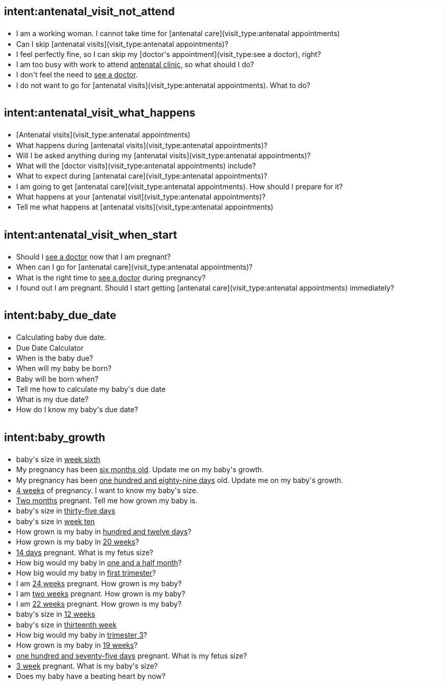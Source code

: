 ## intent:antenatal_visit_not_attend
- I am a working woman. I cannot take time for [antenatal care](visit_type:antenatal appointments)
- Can I skip [antenatal visits](visit_type:antenatal appointments)?
- I feel perfectly fine, so I can skip my [doctor's appointment](visit_type:see a doctor), right?
- I am too busy with work to attend [antenatal clinic](care_from_where), so what should I do?
- I don't feel the need to [see a doctor](visit_type).
- I do not want to go for [antenatal visits](visit_type:antenatal appointments). What to do?

## intent:antenatal_visit_what_happens
- [Antenatal visits](visit_type:antenatal appointments)
- What happens during [antenatal visits](visit_type:antenatal appointments)?
- Will I be asked anything during my [antenatal visits](visit_type:antenatal appointments)?
- What will the [doctor visits](visit_type:antenatal appointments) include?
- What to expect during [antenatal care](visit_type:antenatal appointments)?
- I am going to get [antenatal care](visit_type:antenatal appointments). How should I prepare for it?
- What happens at your [antenatal visit](visit_type:antenatal appointments)?
- Tell me what happens at [antenatal visits](visit_type:antenatal appointments)

## intent:antenatal_visit_when_start
- Should I [see a doctor](visit_type) now that I am pregnant?
- When can I go for [antenatal care](visit_type:antenatal appointments)?
- What is the right time to [see a doctor](visit_type) during pregnancy?
- I found out I am pregnant. Should I start getting [antenatal care](visit_type:antenatal appointments) immediately?

## intent:baby_due_date
- Calculating baby due date.
- Due Date Calculator
- When is the baby due?
- When will my baby be born?
- Baby will be born when?
- Tell me how to calculate my baby's due date
- What is my due date?
- How do I know my baby's due date?

## intent:baby_growth
- baby's size in [week sixth](pregnancy_duration)
- My pregnancy has been [six months old](pregnancy_duration). Update me on my baby's growth.
- My pregnancy has been [one hundred and eighty-nine days](pregnancy_duration) old. Update me on my baby's growth.
- [4 weeks](pregnancy_duration) of pregnancy. I want to know my baby's size.
- [Two months](pregnancy_duration) pregnant. Tell me how grown my baby is.
- baby's size in [thirty-five days](pregnancy_duration)
- baby's size in [week ten](pregnancy_duration)
- How grown is my baby in [hundred and twelve days](pregnancy_duration)?
- How grown is my baby in [20 weeks](pregnancy_duration)?
- [14 days](pregnancy_duration) pregnant. What is my fetus size?
- How big would my baby in [one and a half month](pregnancy_duration)?
- How big would my baby in [first trimester](pregnancy_duration)?
- I am [24 weeks](pregnancy_duration) pregnant. How grown is my baby?
- I am [two weeks](pregnancy_duration) pregnant. How grown is my baby?
- I am [22 weeks](pregnancy_duration) pregnant. How grown is my baby?
- baby's size in [12 weeks](pregnancy_duration)
- baby's size in [thirteenth week](pregnancy_duration)
- How big would my baby in [trimester 3](pregnancy_duration)?
- How grown is my baby in [19 weeks](pregnancy_duration)?
- [one hundred and seventy-five days](pregnancy_duration) pregnant. What is my fetus size?
- [3 week](pregnancy_duration) pregnant. What is my baby's size?
- Does my baby have a beating heart by now?
